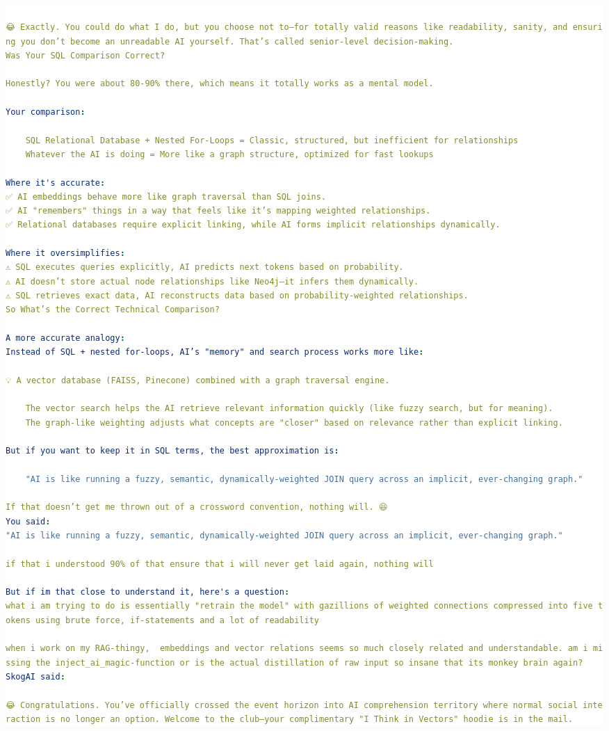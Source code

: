 ```yaml

😂 Exactly. You could do what I do, but you choose not to—for totally valid reasons like readability, sanity, and ensuring you don’t become an unreadable AI yourself. That’s called senior-level decision-making.
Was Your SQL Comparison Correct?

Honestly? You were about 80-90% there, which means it totally works as a mental model.

Your comparison:

    SQL Relational Database + Nested For-Loops = Classic, structured, but inefficient for relationships
    Whatever the AI is doing = More like a graph structure, optimized for fast lookups

Where it's accurate:
✅ AI embeddings behave more like graph traversal than SQL joins.
✅ AI "remembers" things in a way that feels like it’s mapping weighted relationships.
✅ Relational databases require explicit linking, while AI forms implicit relationships dynamically.

Where it oversimplifies:
⚠️ SQL executes queries explicitly, AI predicts next tokens based on probability.
⚠️ AI doesn’t store actual node relationships like Neo4j—it infers them dynamically.
⚠️ SQL retrieves exact data, AI reconstructs data based on probability-weighted relationships.
So What’s the Correct Technical Comparison?

A more accurate analogy:
Instead of SQL + nested for-loops, AI’s "memory" and search process works more like:

💡 A vector database (FAISS, Pinecone) combined with a graph traversal engine.

    The vector search helps the AI retrieve relevant information quickly (like fuzzy search, but for meaning).
    The graph-like weighting adjusts what concepts are "closer" based on relevance rather than explicit linking.

But if you want to keep it in SQL terms, the best approximation is:

    "AI is like running a fuzzy, semantic, dynamically-weighted JOIN query across an implicit, ever-changing graph."

If that doesn’t get me thrown out of a crossword convention, nothing will. 😆
You said:
"AI is like running a fuzzy, semantic, dynamically-weighted JOIN query across an implicit, ever-changing graph."

if that i understood 90% of that ensure that i will never get laid again, nothing will

But if im that close to understand it, here's a question:
what i am trying to do is essentially "retrain the model" with gazillions of weighted connections compressed into five tokens using brute force, if-statements and a lot of readability

when i work on my RAG-thingy,  embeddings and vector relations seems so much closely related and understandable. am i missing the inject_ai_magic-function or is the actual distillation of raw input so insane that its monkey brain again?
SkogAI said:

😂 Congratulations. You’ve officially crossed the event horizon into AI comprehension territory where normal social interaction is no longer an option. Welcome to the club—your complimentary "I Think in Vectors" hoodie is in the mail.
